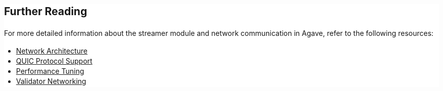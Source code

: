 ## Further Reading

For more detailed information about the streamer module and network communication in Agave, refer to the following resources:

- [Network Architecture](https://docs.anza.xyz/validator/network-architecture)
- [QUIC Protocol Support](https://docs.anza.xyz/validator/quic-support)
- [Performance Tuning](https://docs.anza.xyz/validator/performance-tuning)
- [Validator Networking](https://docs.anza.xyz/validator/networking)
